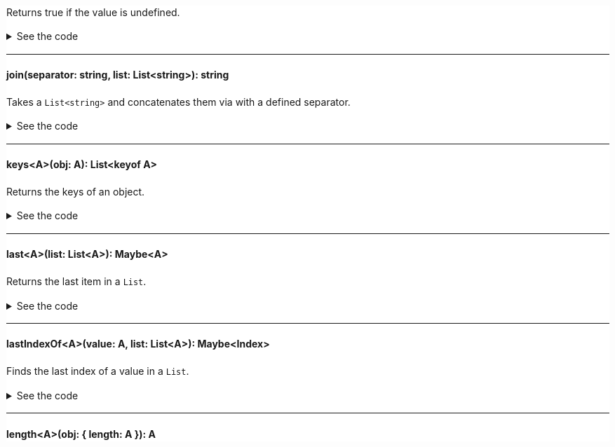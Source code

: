 Returns true if the value is undefined.

</p>


<details><summary>See the code</summary></details>
<hr />


#### join(separator: string, list: List\<string\>): string

<p>

Takes a `List<string>` and concatenates them via with a defined
separator.

</p>


<details><summary>See the code</summary></details>
<hr />


#### keys\<A\>(obj: A): List\<keyof A\>

<p>

Returns the keys of an object.

</p>


<details><summary>See the code</summary></details>
<hr />


#### last\<A\>(list: List\<A\>): Maybe\<A\>

<p>

Returns the last item in a `List`.

</p>


<details><summary>See the code</summary></details>
<hr />


#### lastIndexOf\<A\>(value: A, list: List\<A\>): Maybe\<Index\>

<p>

Finds the last index of a value in a `List`.

</p>


<details><summary>See the code</summary></details>
<hr />


#### length\<A\>(obj: { length: A }): A
